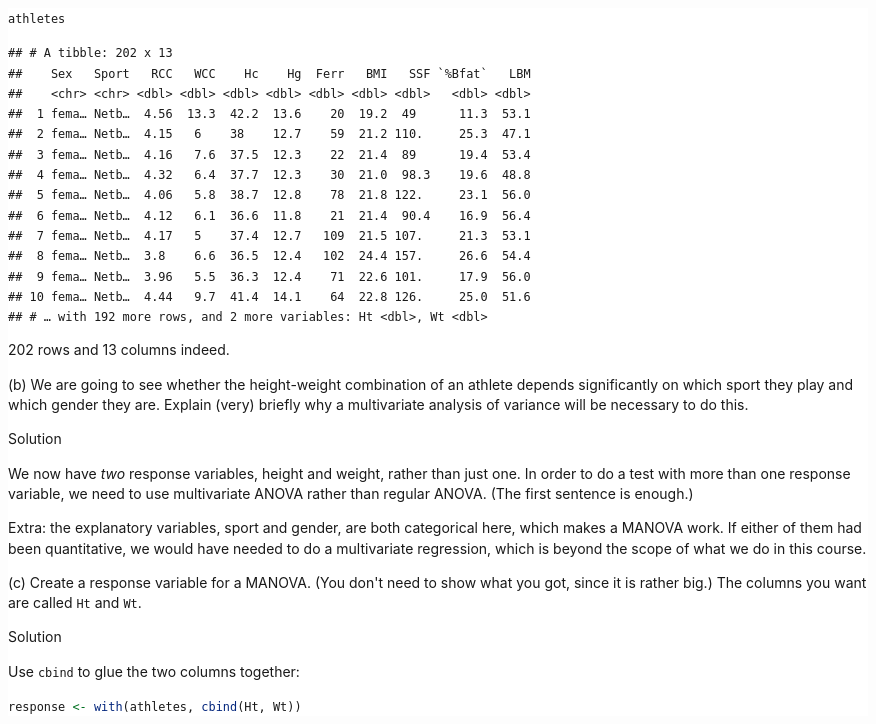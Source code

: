 ```
```

```r
athletes
```

```
## # A tibble: 202 x 13
##    Sex   Sport   RCC   WCC    Hc    Hg  Ferr   BMI   SSF `%Bfat`   LBM
##    <chr> <chr> <dbl> <dbl> <dbl> <dbl> <dbl> <dbl> <dbl>   <dbl> <dbl>
##  1 fema… Netb…  4.56  13.3  42.2  13.6    20  19.2  49      11.3  53.1
##  2 fema… Netb…  4.15   6    38    12.7    59  21.2 110.     25.3  47.1
##  3 fema… Netb…  4.16   7.6  37.5  12.3    22  21.4  89      19.4  53.4
##  4 fema… Netb…  4.32   6.4  37.7  12.3    30  21.0  98.3    19.6  48.8
##  5 fema… Netb…  4.06   5.8  38.7  12.8    78  21.8 122.     23.1  56.0
##  6 fema… Netb…  4.12   6.1  36.6  11.8    21  21.4  90.4    16.9  56.4
##  7 fema… Netb…  4.17   5    37.4  12.7   109  21.5 107.     21.3  53.1
##  8 fema… Netb…  3.8    6.6  36.5  12.4   102  24.4 157.     26.6  54.4
##  9 fema… Netb…  3.96   5.5  36.3  12.4    71  22.6 101.     17.9  56.0
## 10 fema… Netb…  4.44   9.7  41.4  14.1    64  22.8 126.     25.0  51.6
## # … with 192 more rows, and 2 more variables: Ht <dbl>, Wt <dbl>
```

     

202 rows and 13 columns indeed.


(b) We are going to see whether the height-weight combination
of an athlete depends significantly on which sport they play and which gender
they are. Explain (very) briefly why a multivariate analysis of
variance will be necessary to do this.

Solution


We now have *two* response variables, height and weight,
rather than just one. In order to do a test with more than one
response variable, we need to use multivariate ANOVA rather than
regular ANOVA. (The first sentence is enough.)

Extra: the explanatory variables, sport and gender, are both
categorical here, which makes a MANOVA work. If either of them had
been quantitative, we would have needed to do a multivariate
regression, which is beyond the scope of what we do in this course.


(c) Create a response variable for a MANOVA. (You don't need to
show what you got, since it is rather big.) The columns you want are
called `Ht` and `Wt`.

Solution


Use `cbind` to glue the two columns together:

```r
response <- with(athletes, cbind(Ht, Wt))
```
